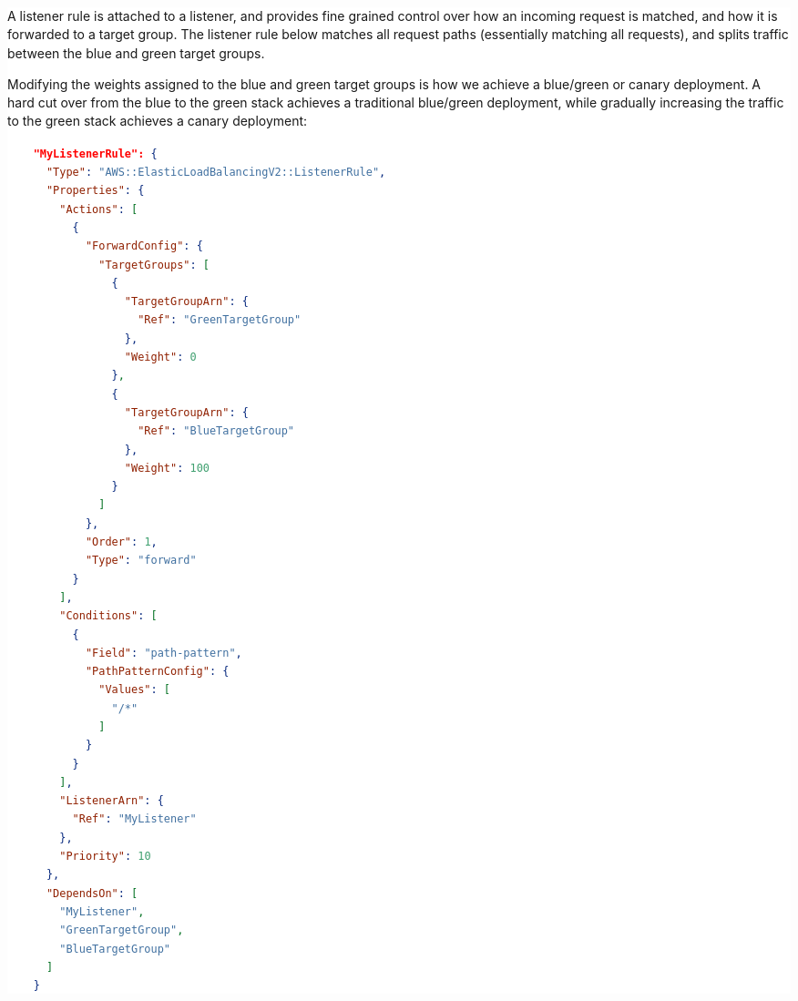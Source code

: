 A listener rule is attached to a listener, and provides fine grained control over how an incoming request is matched, and how it is forwarded to a target group. The listener rule below matches all request paths (essentially matching all requests), and splits traffic between the blue and green target groups.

Modifying the weights assigned to the blue and green target groups is how we achieve a blue/green or canary deployment. A hard cut over from the blue to the green stack achieves a traditional blue/green deployment, while gradually increasing the traffic to the green stack achieves a canary deployment:

```json
    "MyListenerRule": {
      "Type": "AWS::ElasticLoadBalancingV2::ListenerRule",
      "Properties": {
        "Actions": [
          {
            "ForwardConfig": {
              "TargetGroups": [
                {
                  "TargetGroupArn": {
                    "Ref": "GreenTargetGroup"
                  },
                  "Weight": 0
                },
                {
                  "TargetGroupArn": {
                    "Ref": "BlueTargetGroup"
                  },
                  "Weight": 100
                }
              ]
            },
            "Order": 1,
            "Type": "forward"
          }
        ],
        "Conditions": [
          {
            "Field": "path-pattern",
            "PathPatternConfig": {
              "Values": [
                "/*"
              ]
            }
          }
        ],
        "ListenerArn": {
          "Ref": "MyListener"
        },
        "Priority": 10
      },
      "DependsOn": [
        "MyListener",
        "GreenTargetGroup",
        "BlueTargetGroup"
      ]
    }
```
